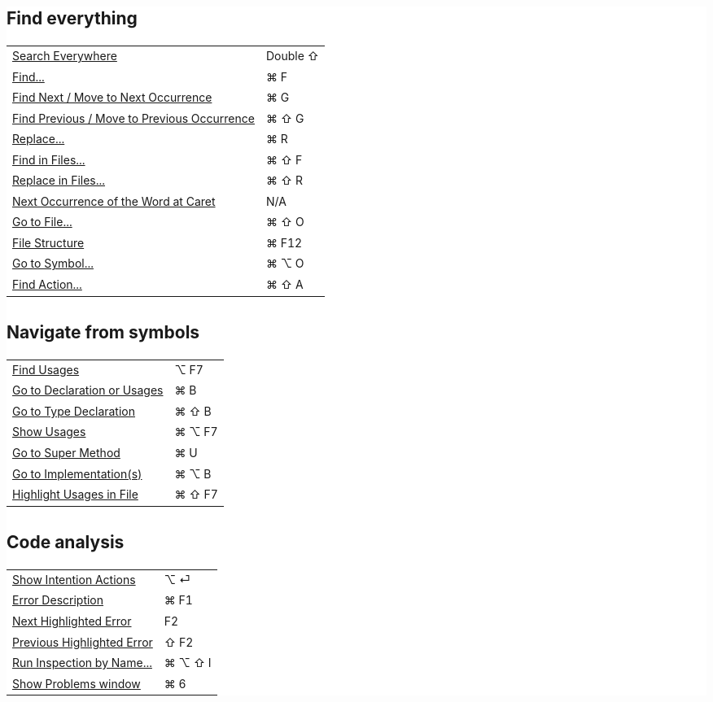 ## Find everything﻿

|                                                              |          |
| ------------------------------------------------------------ | -------- |
| [Search Everywhere](https://www.jetbrains.com/help/go/searching-everywhere.html) | Double ⇧ |
| [Find...](https://www.jetbrains.com/help/go/finding-and-replacing-text-in-file.html#find_in_file) | ⌘ F      |
| [Find Next / Move to Next Occurrence](https://www.jetbrains.com/help/go/finding-and-replacing-text-in-file.html#find_in_file) | ⌘ G      |
| [Find Previous / Move to Previous Occurrence](https://www.jetbrains.com/help/go/finding-and-replacing-text-in-file.html#find_in_file) | ⌘ ⇧ G    |
| [Replace...](https://www.jetbrains.com/help/go/finding-and-replacing-text-in-file.html#replace_search_string) | ⌘ R      |
| [Find in Files...](https://www.jetbrains.com/help/go/finding-and-replacing-text-in-project.html#find_in_project) | ⌘ ⇧ F    |
| [Replace in Files...](https://www.jetbrains.com/help/go/finding-and-replacing-text-in-project.html#replace_search_string_in_project) | ⌘ ⇧ R    |
| [Next Occurrence of the Word at Caret](https://www.jetbrains.com/help/go/finding-word-at-caret.html) | N/A      |
| [Go to File...](https://www.jetbrains.com/help/go/navigating-through-the-source-code.html) | ⌘ ⇧ O    |
| [File Structure](https://www.jetbrains.com/help/go/navigating-through-the-source-code.html) | ⌘ F12    |
| [Go to Symbol...](https://www.jetbrains.com/help/go/navigating-through-the-source-code.html) | ⌘ ⌥ O    |
| [Find Action...](https://www.jetbrains.com/help/go/searching-everywhere.html#search_actions) | ⌘ ⇧ A    |

## Navigate from symbols﻿

|                                                              |        |
| ------------------------------------------------------------ | ------ |
| [Find Usages](https://www.jetbrains.com/help/go/find-highlight-usages.html#find-usages) | ⌥ F7   |
| [Go to Declaration or Usages](https://www.jetbrains.com/help/go/navigating-through-the-source-code.html) | ⌘ B    |
| [Go to Type Declaration](https://www.jetbrains.com/help/go/navigating-through-the-source-code.html) | ⌘ ⇧ B  |
| [Show Usages](https://www.jetbrains.com/help/go/navigating-through-the-source-code.html) | ⌘ ⌥ F7 |
| [Go to Super Method](https://www.jetbrains.com/help/go/navigating-through-the-source-code.html#go_to_implementation) | ⌘ U    |
| [Go to Implementation(s)](https://www.jetbrains.com/help/go/navigating-through-the-source-code.html#go_to_implementation) | ⌘ ⌥ B  |
| [Highlight Usages in File](https://www.jetbrains.com/help/go/find-highlight-usages.html#usages_in_file) | ⌘ ⇧ F7 |

## Code analysis﻿

|                                                              |         |
| ------------------------------------------------------------ | ------- |
| [Show Intention Actions](https://www.jetbrains.com/help/go/intention-actions.html#apply-intention-actions) | ⌥ ⏎     |
| [Error Description](https://www.jetbrains.com/help/go/using-code-editor.html) | ⌘ F1    |
| [Next Highlighted Error](https://www.jetbrains.com/help/go/navigating-through-the-source-code.html#navigate-errors-warnings) | F2      |
| [Previous Highlighted Error](https://www.jetbrains.com/help/go/navigating-through-the-source-code.html#navigate-errors-warnings) | ⇧ F2    |
| [Run Inspection by Name...](https://www.jetbrains.com/help/go/running-inspections.html#run-inspections-manually) | ⌘ ⌥ ⇧ I |
| [Show Problems window](https://www.jetbrains.com/help/go/problems-tool-window.html) | ⌘ 6     |
